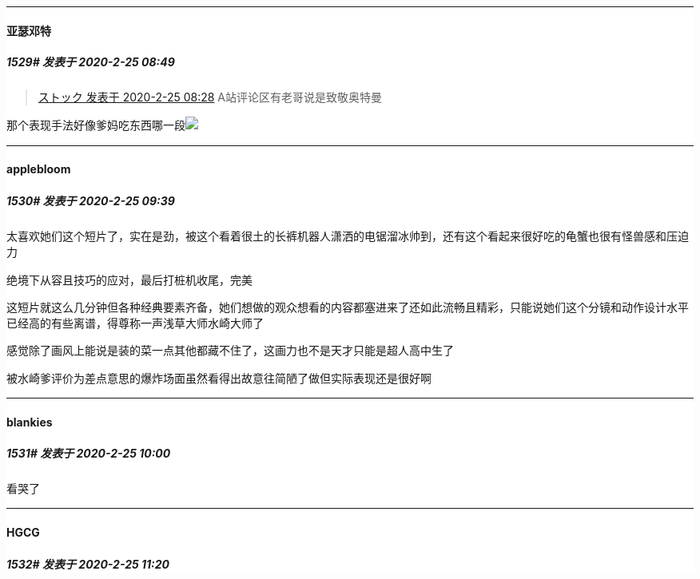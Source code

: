 



*****

####  亚瑟邓特  
##### 1529#       发表于 2020-2-25 08:49



<blockquote><a href="httphttps://bbs.saraba1st.com/2b/forum.php?mod=redirect&amp;goto=findpost&amp;pid=46517062&amp;ptid=1829936" target="_blank">ストック 发表于 2020-2-25 08:28</a>
 A站评论区有老哥说是致敬奥特曼</blockquote>
那个表现手法好像爹妈吃东西哪一段<img src="https://static.saraba1st.com/image/smiley/face2017/006.png" referrerpolicy="no-referrer">







*****

####  applebloom  
##### 1530#       发表于 2020-2-25 09:39




太喜欢她们这个短片了，实在是劲，被这个看着很土的长裤机器人潇洒的电锯溜冰帅到，还有这个看起来很好吃的龟蟹也很有怪兽感和压迫力

绝境下从容且技巧的应对，最后打桩机收尾，完美

这短片就这么几分钟但各种经典要素齐备，她们想做的观众想看的内容都塞进来了还如此流畅且精彩，只能说她们这个分镜和动作设计水平已经高的有些离谱，得尊称一声浅草大师水崎大师了

感觉除了画风上能说是装的菜一点其他都藏不住了，这画力也不是天才只能是超人高中生了

被水崎爹评价为差点意思的爆炸场面虽然看得出故意往简陋了做但实际表现还是很好啊







*****

####  blankies  
##### 1531#       发表于 2020-2-25 10:00




看哭了







*****

####  HGCG  
##### 1532#       发表于 2020-2-25 11:20
